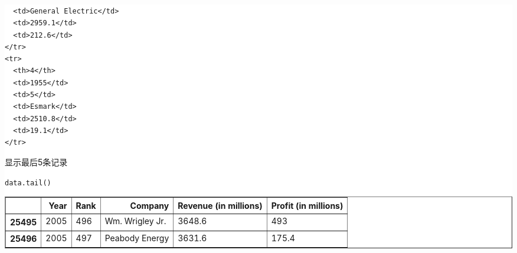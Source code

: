       <td>General Electric</td>
      <td>2959.1</td>
      <td>212.6</td>
    </tr>
    <tr>
      <th>4</th>
      <td>1955</td>
      <td>5</td>
      <td>Esmark</td>
      <td>2510.8</td>
      <td>19.1</td>
    </tr>
  </tbody>
</table>
</div>



显示最后5条记录


```python
data.tail()
```




<div>
<style scoped>
    .dataframe tbody tr th:only-of-type {
        vertical-align: middle;
    }

    .dataframe tbody tr th {
        vertical-align: top;
    }
    
    .dataframe thead th {
        text-align: right;
    }
</style>
<table border="1" class="dataframe">
  <thead>
    <tr style="text-align: right;">
      <th></th>
      <th>Year</th>
      <th>Rank</th>
      <th>Company</th>
      <th>Revenue (in millions)</th>
      <th>Profit (in millions)</th>
    </tr>
  </thead>
  <tbody>
    <tr>
      <th>25495</th>
      <td>2005</td>
      <td>496</td>
      <td>Wm. Wrigley Jr.</td>
      <td>3648.6</td>
      <td>493</td>
    </tr>
    <tr>
      <th>25496</th>
      <td>2005</td>
      <td>497</td>
      <td>Peabody Energy</td>
      <td>3631.6</td>
      <td>175.4</td>